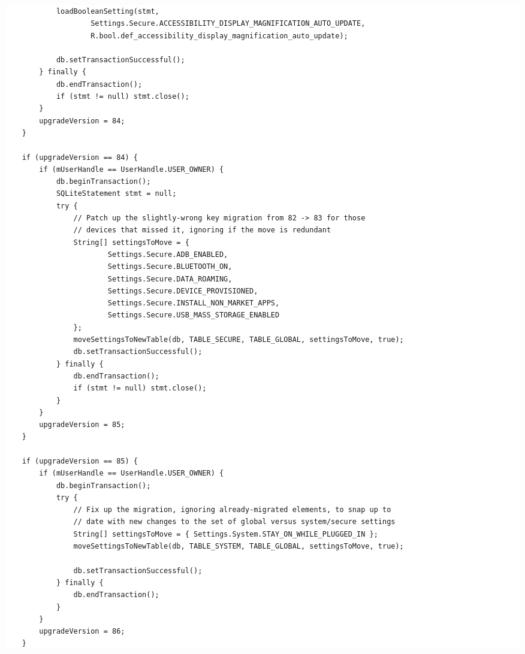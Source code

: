                 loadBooleanSetting(stmt,
                        Settings.Secure.ACCESSIBILITY_DISPLAY_MAGNIFICATION_AUTO_UPDATE,
                        R.bool.def_accessibility_display_magnification_auto_update);

                db.setTransactionSuccessful();
            } finally {
                db.endTransaction();
                if (stmt != null) stmt.close();
            }
            upgradeVersion = 84;
        }

        if (upgradeVersion == 84) {
            if (mUserHandle == UserHandle.USER_OWNER) {
                db.beginTransaction();
                SQLiteStatement stmt = null;
                try {
                    // Patch up the slightly-wrong key migration from 82 -> 83 for those
                    // devices that missed it, ignoring if the move is redundant
                    String[] settingsToMove = {
                            Settings.Secure.ADB_ENABLED,
                            Settings.Secure.BLUETOOTH_ON,
                            Settings.Secure.DATA_ROAMING,
                            Settings.Secure.DEVICE_PROVISIONED,
                            Settings.Secure.INSTALL_NON_MARKET_APPS,
                            Settings.Secure.USB_MASS_STORAGE_ENABLED
                    };
                    moveSettingsToNewTable(db, TABLE_SECURE, TABLE_GLOBAL, settingsToMove, true);
                    db.setTransactionSuccessful();
                } finally {
                    db.endTransaction();
                    if (stmt != null) stmt.close();
                }
            }
            upgradeVersion = 85;
        }

        if (upgradeVersion == 85) {
            if (mUserHandle == UserHandle.USER_OWNER) {
                db.beginTransaction();
                try {
                    // Fix up the migration, ignoring already-migrated elements, to snap up to
                    // date with new changes to the set of global versus system/secure settings
                    String[] settingsToMove = { Settings.System.STAY_ON_WHILE_PLUGGED_IN };
                    moveSettingsToNewTable(db, TABLE_SYSTEM, TABLE_GLOBAL, settingsToMove, true);

                    db.setTransactionSuccessful();
                } finally {
                    db.endTransaction();
                }
            }
            upgradeVersion = 86;
        }
